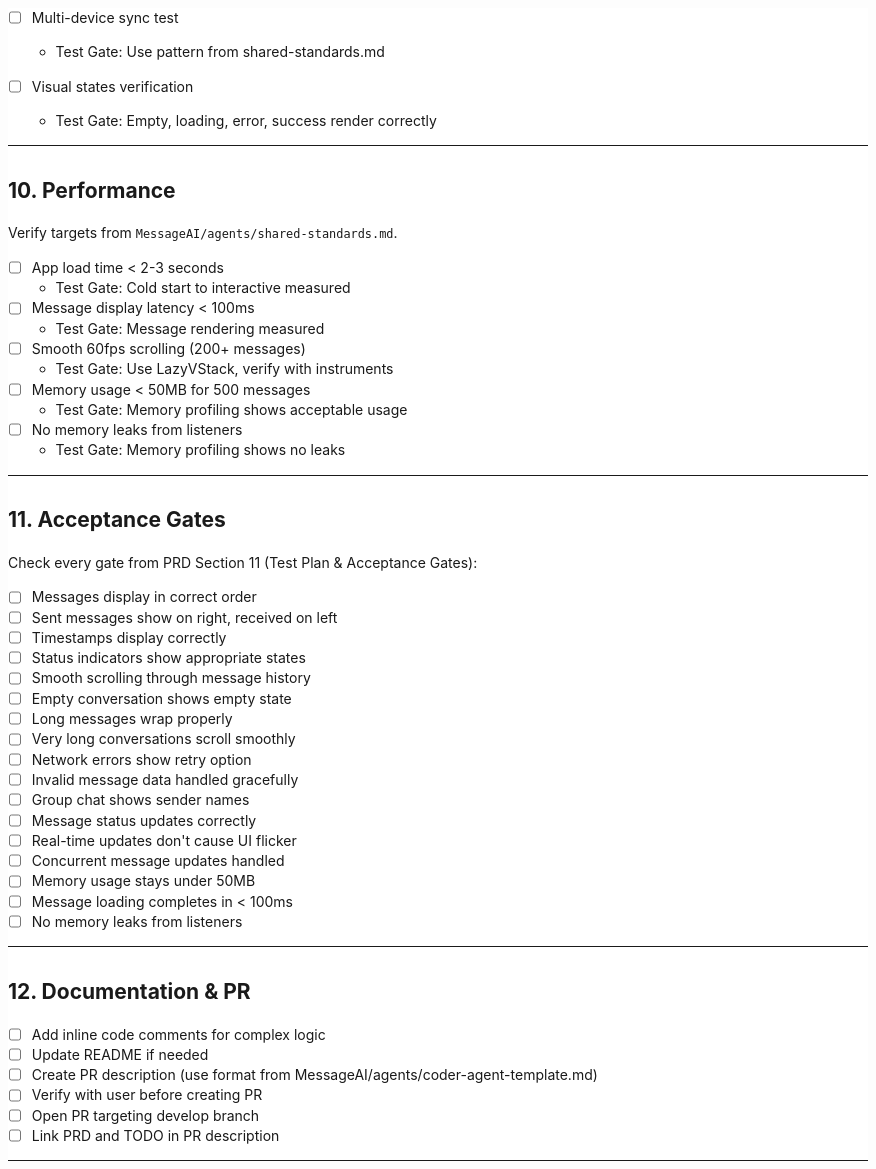 - [ ] Multi-device sync test
  - Test Gate: Use pattern from shared-standards.md
  
- [ ] Visual states verification
  - Test Gate: Empty, loading, error, success render correctly

---

## 10. Performance

Verify targets from `MessageAI/agents/shared-standards.md`.

- [ ] App load time < 2-3 seconds
  - Test Gate: Cold start to interactive measured
- [ ] Message display latency < 100ms
  - Test Gate: Message rendering measured
- [ ] Smooth 60fps scrolling (200+ messages)
  - Test Gate: Use LazyVStack, verify with instruments
- [ ] Memory usage < 50MB for 500 messages
  - Test Gate: Memory profiling shows acceptable usage
- [ ] No memory leaks from listeners
  - Test Gate: Memory profiling shows no leaks

---

## 11. Acceptance Gates

Check every gate from PRD Section 11 (Test Plan & Acceptance Gates):
- [ ] Messages display in correct order
- [ ] Sent messages show on right, received on left
- [ ] Timestamps display correctly
- [ ] Status indicators show appropriate states
- [ ] Smooth scrolling through message history
- [ ] Empty conversation shows empty state
- [ ] Long messages wrap properly
- [ ] Very long conversations scroll smoothly
- [ ] Network errors show retry option
- [ ] Invalid message data handled gracefully
- [ ] Group chat shows sender names
- [ ] Message status updates correctly
- [ ] Real-time updates don't cause UI flicker
- [ ] Concurrent message updates handled
- [ ] Memory usage stays under 50MB
- [ ] Message loading completes in < 100ms
- [ ] No memory leaks from listeners

---

## 12. Documentation & PR

- [ ] Add inline code comments for complex logic
- [ ] Update README if needed
- [ ] Create PR description (use format from MessageAI/agents/coder-agent-template.md)
- [ ] Verify with user before creating PR
- [ ] Open PR targeting develop branch
- [ ] Link PRD and TODO in PR description

---